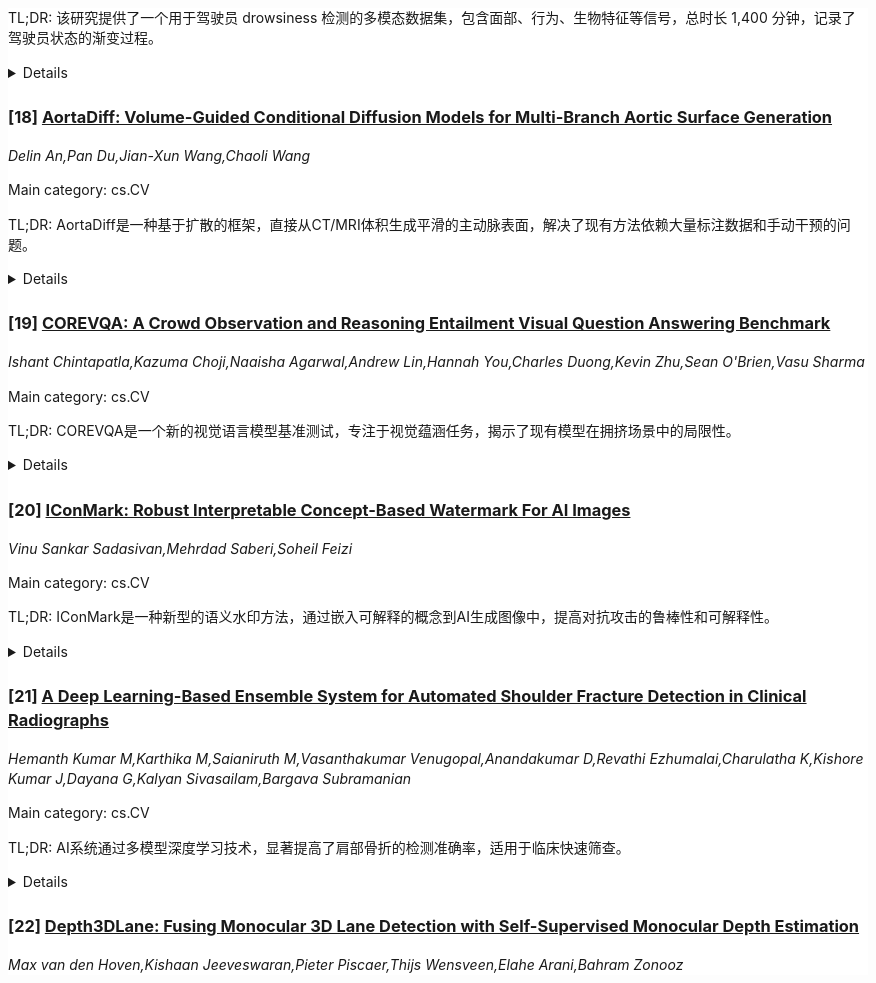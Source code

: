 TL;DR: 该研究提供了一个用于驾驶员 drowsiness 检测的多模态数据集，包含面部、行为、生物特征等信号，总时长 1,400 分钟，记录了驾驶员状态的渐变过程。


<details><summary>Details</summary></details>


### [18] [AortaDiff: Volume-Guided Conditional Diffusion Models for Multi-Branch Aortic Surface Generation](https://arxiv.org/abs/2507.13404)
*Delin An,Pan Du,Jian-Xun Wang,Chaoli Wang*

Main category: cs.CV

TL;DR: AortaDiff是一种基于扩散的框架，直接从CT/MRI体积生成平滑的主动脉表面，解决了现有方法依赖大量标注数据和手动干预的问题。


<details><summary>Details</summary></details>


### [19] [COREVQA: A Crowd Observation and Reasoning Entailment Visual Question Answering Benchmark](https://arxiv.org/abs/2507.13405)
*Ishant Chintapatla,Kazuma Choji,Naaisha Agarwal,Andrew Lin,Hannah You,Charles Duong,Kevin Zhu,Sean O'Brien,Vasu Sharma*

Main category: cs.CV

TL;DR: COREVQA是一个新的视觉语言模型基准测试，专注于视觉蕴涵任务，揭示了现有模型在拥挤场景中的局限性。


<details><summary>Details</summary></details>


### [20] [IConMark: Robust Interpretable Concept-Based Watermark For AI Images](https://arxiv.org/abs/2507.13407)
*Vinu Sankar Sadasivan,Mehrdad Saberi,Soheil Feizi*

Main category: cs.CV

TL;DR: IConMark是一种新型的语义水印方法，通过嵌入可解释的概念到AI生成图像中，提高对抗攻击的鲁棒性和可解释性。


<details><summary>Details</summary></details>


### [21] [A Deep Learning-Based Ensemble System for Automated Shoulder Fracture Detection in Clinical Radiographs](https://arxiv.org/abs/2507.13408)
*Hemanth Kumar M,Karthika M,Saianiruth M,Vasanthakumar Venugopal,Anandakumar D,Revathi Ezhumalai,Charulatha K,Kishore Kumar J,Dayana G,Kalyan Sivasailam,Bargava Subramanian*

Main category: cs.CV

TL;DR: AI系统通过多模型深度学习技术，显著提高了肩部骨折的检测准确率，适用于临床快速筛查。


<details><summary>Details</summary></details>


### [22] [Depth3DLane: Fusing Monocular 3D Lane Detection with Self-Supervised Monocular Depth Estimation](https://arxiv.org/abs/2507.13857)
*Max van den Hoven,Kishaan Jeeveswaran,Pieter Piscaer,Thijs Wensveen,Elahe Arani,Bahram Zonooz*
